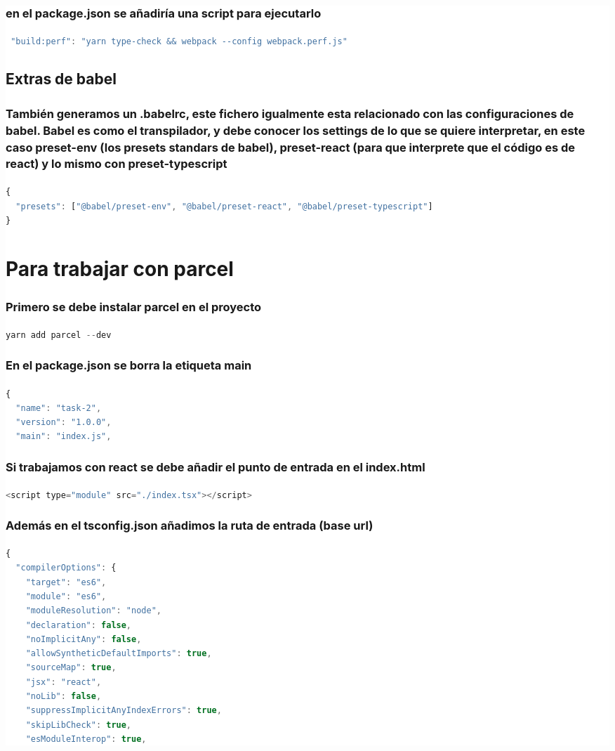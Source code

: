 ### en el package.json se añadiría una script para ejecutarlo

```js
 "build:perf": "yarn type-check && webpack --config webpack.perf.js"
```

## Extras de babel

### También generamos un .babelrc, este fichero igualmente esta relacionado con las configuraciones de babel. Babel es como el transpilador, y debe conocer los settings de lo que se quiere interpretar, en este caso preset-env (los presets standars de babel), preset-react (para que interprete que el código es de react) y lo mismo con preset-typescript

```js
{
  "presets": ["@babel/preset-env", "@babel/preset-react", "@babel/preset-typescript"]
}

```

# Para trabajar con parcel

### Primero se debe instalar parcel en el proyecto

```js
yarn add parcel --dev
```

### En el package.json se borra la etiqueta main

```js
{
  "name": "task-2",
  "version": "1.0.0",
  "main": "index.js",
```

### Si trabajamos con react se debe añadir el punto de entrada en el index.html

```js
<script type="module" src="./index.tsx"></script>
```

### Además en el tsconfig.json añadimos la ruta de entrada (base url)

```js
{
  "compilerOptions": {
    "target": "es6",
    "module": "es6",
    "moduleResolution": "node",
    "declaration": false,
    "noImplicitAny": false,
    "allowSyntheticDefaultImports": true,
    "sourceMap": true,
    "jsx": "react",
    "noLib": false,
    "suppressImplicitAnyIndexErrors": true,
    "skipLibCheck": true,
    "esModuleInterop": true,
```